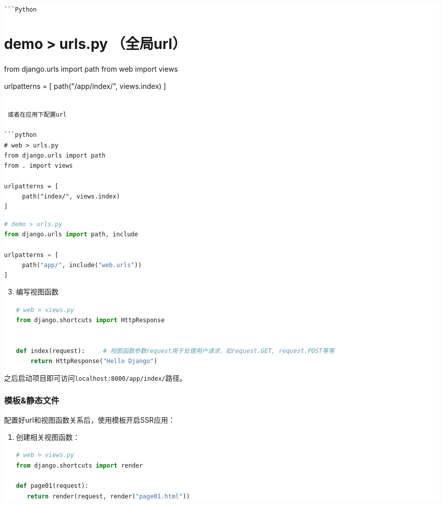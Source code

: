     ```Python
   # demo > urls.py （全局url）
   from django.urls import path
   from web import views
   
   urlpatterns = [
        path("/app/index/", views.index)
   ] 
   ```

    或者在应用下配置url

   ```python
   # web > urls.py 
   from django.urls import path
   from . import views
    
   urlpatterns = [
        path("index/", views.index)
   ]
   ```

   ```python
   # demo > urls.py
   from django.urls import path, include
   
   urlpatterns = [
        path("app/", include("web.urls"))
   ]
   ```

3. 编写视图函数

    ```python
    # web > views.py    
    from django.shortcuts import HttpResponse

    
    def index(request):     # 视图函数参数request用于处理用户请求，如request.GET, request.POST等等
        return HttpResponse("Hello Django")
    ```

之后启动项目即可访问`localhost:8000/app/index/`路径。

### 模板&静态文件

配置好url和视图函数关系后，使用模板开启SSR应用：

1. 创建相关视图函数：

   ```python
   # web > views.py
   from django.shortcuts import render

   def page01(request):
      return render(request, render("page01.html"))
   ```
